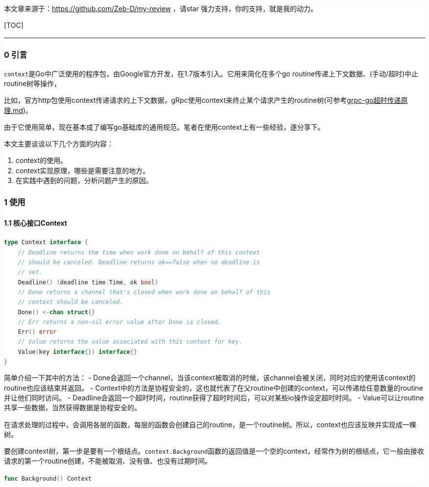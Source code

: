 本文章来源于：<https://github.com/Zeb-D/my-review> ，请star 强力支持，你的支持，就是我的动力。

[TOC]

------

### 0 引言

`context`是Go中广泛使用的程序包，由Google官方开发，在1.7版本引入。它用来简化在多个go routine传递上下文数据、(手动/超时)中止routine树等操作，

比如，官方http包使用context传递请求的上下文数据，gRpc使用context来终止某个请求产生的routine树(可参考[grpc-go超时传递原理.md](./grpc-go超时传递原理.md))。

由于它使用简单，现在基本成了编写go基础库的通用规范。笔者在使用context上有一些经验，遂分享下。

本文主要谈谈以下几个方面的内容：

1. context的使用。
2. context实现原理，哪些是需要注意的地方。
3. 在实践中遇到的问题，分析问题产生的原因。



### 1 使用

#### 1.1 核心接口Context

```go
type Context interface {
    // Deadline returns the time when work done on behalf of this context
    // should be canceled. Deadline returns ok==false when no deadline is
    // set.
    Deadline() (deadline time.Time, ok bool)
    // Done returns a channel that's closed when work done on behalf of this
    // context should be canceled.
    Done() <-chan struct{}
    // Err returns a non-nil error value after Done is closed.
    Err() error
    // Value returns the value associated with this context for key.
    Value(key interface{}) interface{}
}
```

简单介绍一下其中的方法：
- Done会返回一个channel，当该context被取消的时候，该channel会被关闭，同时对应的使用该context的routine也应该结束并返回。
- Context中的方法是协程安全的，这也就代表了在父routine中创建的context，可以传递给任意数量的routine并让他们同时访问。
- Deadline会返回一个超时时间，routine获得了超时时间后，可以对某些io操作设定超时时间。
- Value可以让routine共享一些数据，当然获得数据是协程安全的。

在请求处理的过程中，会调用各层的函数，每层的函数会创建自己的routine，是一个routine树。所以，context也应该反映并实现成一棵树。



要创建context树，第一步是要有一个根结点。`context.Background`函数的返回值是一个空的context，经常作为树的根结点，它一般由接收请求的第一个routine创建，不能被取消、没有值、也没有过期时间。

```go
func Background() Context
```
